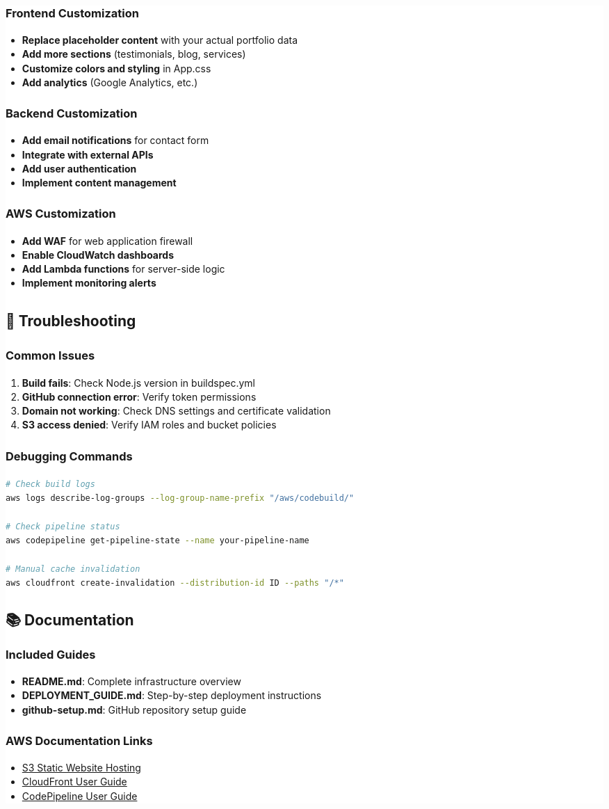 ### Frontend Customization
- **Replace placeholder content** with your actual portfolio data
- **Add more sections** (testimonials, blog, services)
- **Customize colors and styling** in App.css
- **Add analytics** (Google Analytics, etc.)

### Backend Customization
- **Add email notifications** for contact form
- **Integrate with external APIs**
- **Add user authentication**
- **Implement content management**

### AWS Customization
- **Add WAF** for web application firewall
- **Enable CloudWatch dashboards**
- **Add Lambda functions** for server-side logic
- **Implement monitoring alerts**

## 🐛 Troubleshooting

### Common Issues
1. **Build fails**: Check Node.js version in buildspec.yml
2. **GitHub connection error**: Verify token permissions
3. **Domain not working**: Check DNS settings and certificate validation
4. **S3 access denied**: Verify IAM roles and bucket policies

### Debugging Commands
```bash
# Check build logs
aws logs describe-log-groups --log-group-name-prefix "/aws/codebuild/"

# Check pipeline status
aws codepipeline get-pipeline-state --name your-pipeline-name

# Manual cache invalidation
aws cloudfront create-invalidation --distribution-id ID --paths "/*"
```

## 📚 Documentation

### Included Guides
- **README.md**: Complete infrastructure overview
- **DEPLOYMENT_GUIDE.md**: Step-by-step deployment instructions
- **github-setup.md**: GitHub repository setup guide

### AWS Documentation Links
- [S3 Static Website Hosting](https://docs.aws.amazon.com/AmazonS3/latest/dev/WebsiteHosting.html)
- [CloudFront User Guide](https://docs.aws.amazon.com/cloudfront/)
- [CodePipeline User Guide](https://docs.aws.amazon.com/codepipeline/)
